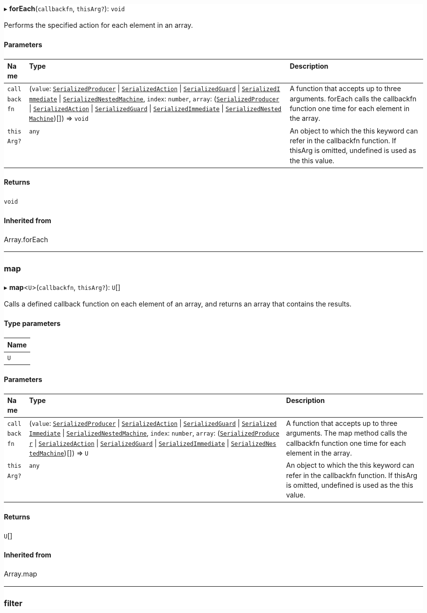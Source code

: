 ▸ **forEach**(`callbackfn`, `thisArg?`): `void`

Performs the specified action for each element in an array.

#### Parameters

| Name | Type | Description |
| :------ | :------ | :------ |
| `callbackfn` | (`value`: [`SerializedProducer`](x_robot_serialize.SerializedProducer.md) \| [`SerializedAction`](x_robot_serialize.SerializedAction.md) \| [`SerializedGuard`](x_robot_serialize.SerializedGuard.md) \| [`SerializedImmediate`](x_robot_serialize.SerializedImmediate.md) \| [`SerializedNestedMachine`](x_robot_serialize.SerializedNestedMachine.md), `index`: `number`, `array`: ([`SerializedProducer`](x_robot_serialize.SerializedProducer.md) \| [`SerializedAction`](x_robot_serialize.SerializedAction.md) \| [`SerializedGuard`](x_robot_serialize.SerializedGuard.md) \| [`SerializedImmediate`](x_robot_serialize.SerializedImmediate.md) \| [`SerializedNestedMachine`](x_robot_serialize.SerializedNestedMachine.md))[]) => `void` | A function that accepts up to three arguments. forEach calls the callbackfn function one time for each element in the array. |
| `thisArg?` | `any` | An object to which the this keyword can refer in the callbackfn function. If thisArg is omitted, undefined is used as the this value. |

#### Returns

`void`

#### Inherited from

Array.forEach

___

### map

▸ **map**<`U`\>(`callbackfn`, `thisArg?`): `U`[]

Calls a defined callback function on each element of an array, and returns an array that contains the results.

#### Type parameters

| Name |
| :------ |
| `U` |

#### Parameters

| Name | Type | Description |
| :------ | :------ | :------ |
| `callbackfn` | (`value`: [`SerializedProducer`](x_robot_serialize.SerializedProducer.md) \| [`SerializedAction`](x_robot_serialize.SerializedAction.md) \| [`SerializedGuard`](x_robot_serialize.SerializedGuard.md) \| [`SerializedImmediate`](x_robot_serialize.SerializedImmediate.md) \| [`SerializedNestedMachine`](x_robot_serialize.SerializedNestedMachine.md), `index`: `number`, `array`: ([`SerializedProducer`](x_robot_serialize.SerializedProducer.md) \| [`SerializedAction`](x_robot_serialize.SerializedAction.md) \| [`SerializedGuard`](x_robot_serialize.SerializedGuard.md) \| [`SerializedImmediate`](x_robot_serialize.SerializedImmediate.md) \| [`SerializedNestedMachine`](x_robot_serialize.SerializedNestedMachine.md))[]) => `U` | A function that accepts up to three arguments. The map method calls the callbackfn function one time for each element in the array. |
| `thisArg?` | `any` | An object to which the this keyword can refer in the callbackfn function. If thisArg is omitted, undefined is used as the this value. |

#### Returns

`U`[]

#### Inherited from

Array.map

___

### filter
